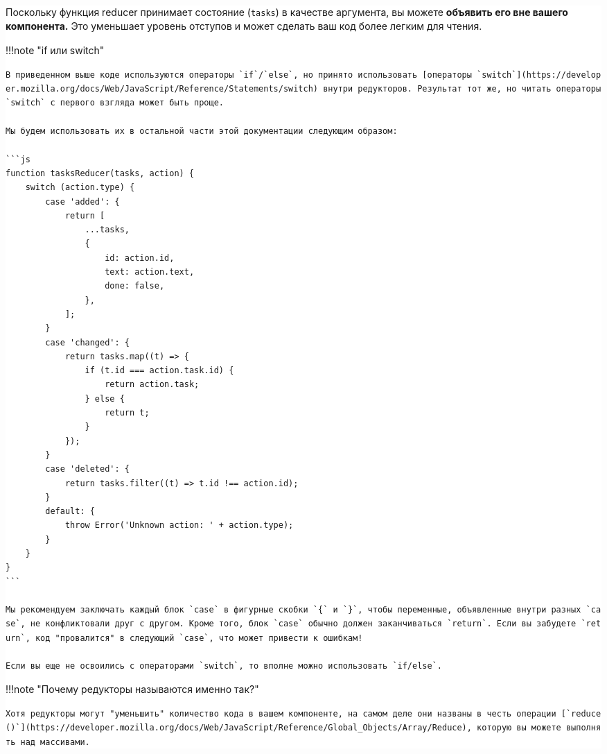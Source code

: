 
Поскольку функция reducer принимает состояние (`tasks`) в качестве аргумента, вы можете **объявить его вне вашего компонента.** Это уменьшает уровень отступов и может сделать ваш код более легким для чтения.

!!!note "if или switch"

    В приведенном выше коде используются операторы `if`/`else`, но принято использовать [операторы `switch`](https://developer.mozilla.org/docs/Web/JavaScript/Reference/Statements/switch) внутри редукторов. Результат тот же, но читать операторы `switch` с первого взгляда может быть проще.

    Мы будем использовать их в остальной части этой документации следующим образом:

    ```js
    function tasksReducer(tasks, action) {
    	switch (action.type) {
    		case 'added': {
    			return [
    				...tasks,
    				{
    					id: action.id,
    					text: action.text,
    					done: false,
    				},
    			];
    		}
    		case 'changed': {
    			return tasks.map((t) => {
    				if (t.id === action.task.id) {
    					return action.task;
    				} else {
    					return t;
    				}
    			});
    		}
    		case 'deleted': {
    			return tasks.filter((t) => t.id !== action.id);
    		}
    		default: {
    			throw Error('Unknown action: ' + action.type);
    		}
    	}
    }
    ```

    Мы рекомендуем заключать каждый блок `case` в фигурные скобки `{` и `}`, чтобы переменные, объявленные внутри разных `case`, не конфликтовали друг с другом. Кроме того, блок `case` обычно должен заканчиваться `return`. Если вы забудете `return`, код "провалится" в следующий `case`, что может привести к ошибкам!

    Если вы еще не освоились с операторами `switch`, то вполне можно использовать `if/else`.

!!!note "Почему редукторы называются именно так?"

    Хотя редукторы могут "уменьшить" количество кода в вашем компоненте, на самом деле они названы в честь операции [`reduce()`](https://developer.mozilla.org/docs/Web/JavaScript/Reference/Global_Objects/Array/Reduce), которую вы можете выполнять над массивами.
